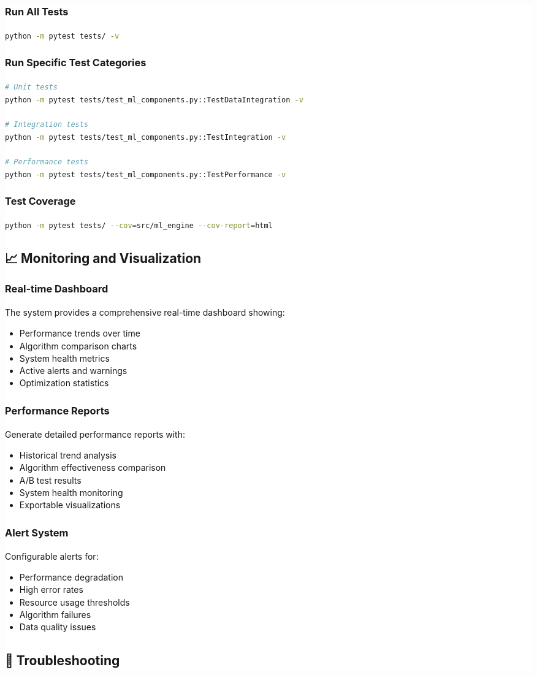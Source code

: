 ### Run All Tests
```bash
python -m pytest tests/ -v
```

### Run Specific Test Categories
```bash
# Unit tests
python -m pytest tests/test_ml_components.py::TestDataIntegration -v

# Integration tests
python -m pytest tests/test_ml_components.py::TestIntegration -v

# Performance tests
python -m pytest tests/test_ml_components.py::TestPerformance -v
```

### Test Coverage
```bash
python -m pytest tests/ --cov=src/ml_engine --cov-report=html
```

## 📈 Monitoring and Visualization

### Real-time Dashboard
The system provides a comprehensive real-time dashboard showing:
- Performance trends over time
- Algorithm comparison charts
- System health metrics
- Active alerts and warnings
- Optimization statistics

### Performance Reports
Generate detailed performance reports with:
- Historical trend analysis
- Algorithm effectiveness comparison
- A/B test results
- System health monitoring
- Exportable visualizations

### Alert System
Configurable alerts for:
- Performance degradation
- High error rates
- Resource usage thresholds
- Algorithm failures
- Data quality issues

## 🔧 Troubleshooting
